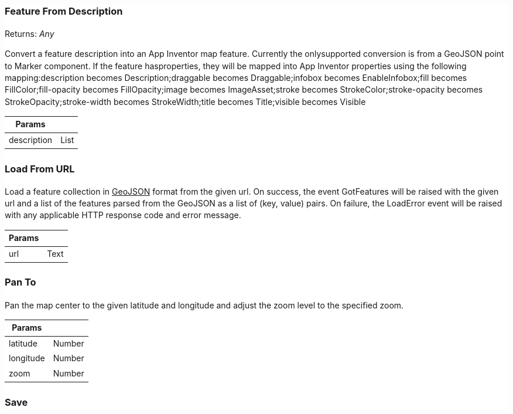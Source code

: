 ### Feature From Description

<span class="chip chip-any">Returns: <i>Any</i></span>

Convert a feature description into an App Inventor map feature. Currently the onlysupported conversion is from a GeoJSON point to Marker component. If the feature hasproperties, they will be mapped into App Inventor properties using the following mapping:description becomes Description;draggable becomes Draggable;infobox becomes EnableInfobox;fill becomes FillColor;fill-opacity becomes FillOpacity;image becomes ImageAsset;stroke becomes StrokeColor;stroke-opacity becomes StrokeOpacity;stroke-width becomes StrokeWidth;title becomes Title;visible becomes Visible

<div class="block" ai2-block="method" not-rendered="true" value="%7B%22componentName%22:%20%22Map%22,%20%22name%22:%20%22Feature%20From%20Description%22,%20%22output%22:%20true,%20%22param%22:%20%5B%22description%22%5D%7D"></div>

| Params | []() |
|--------|------|
|description|<span class="chip chip-list">List</span>|

### Load From URL

Load a feature collection in [GeoJSON](https://en.wikipedia.org/wiki/GeoJSON) format from the given url. On success, the event GotFeatures will be raised with the given url and a list of the features parsed from the GeoJSON as a list of (key, value) pairs. On failure, the LoadError event will be raised with any applicable HTTP response code and error message.

<div class="block" ai2-block="method" not-rendered="true" value="%7B%22componentName%22:%20%22Map%22,%20%22name%22:%20%22Load%20From%20URL%22,%20%22output%22:%20false,%20%22param%22:%20%5B%22url%22%5D%7D"></div>

| Params | []() |
|--------|------|
|url|<span class="chip chip-text">Text</span>|

### Pan To

Pan the map center to the given latitude and longitude and adjust the zoom level to the specified zoom.

<div class="block" ai2-block="method" not-rendered="true" value="%7B%22componentName%22:%20%22Map%22,%20%22name%22:%20%22Pan%20To%22,%20%22output%22:%20false,%20%22param%22:%20%5B%22latitude%22,%20%22longitude%22,%20%22zoom%22%5D%7D"></div>

| Params | []() |
|--------|------|
|latitude|<span class="chip chip-number">Number</span>|
|longitude|<span class="chip chip-number">Number</span>|
|zoom|<span class="chip chip-number">Number</span>|

### Save
